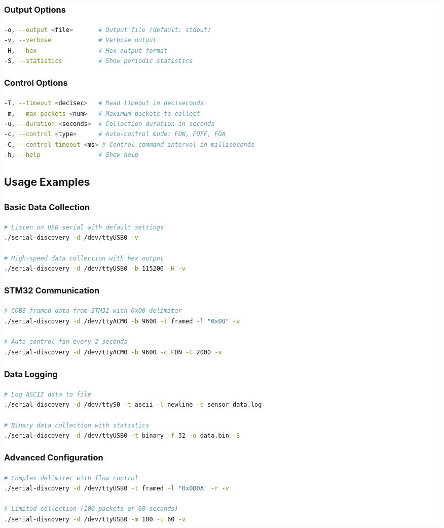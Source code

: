 ### Output Options
```bash
-o, --output <file>       # Output file (default: stdout)
-v, --verbose             # Verbose output
-H, --hex                 # Hex output format
-S, --statistics          # Show periodic statistics
```

### Control Options
```bash
-T, --timeout <decisec>   # Read timeout in deciseconds
-m, --max-packets <num>   # Maximum packets to collect
-u, --duration <seconds>  # Collection duration in seconds
-c, --control <type>      # Auto-control mode: FON, FOFF, FOA
-C, --control-timeout <ms> # Control command interval in milliseconds
-h, --help                # Show help
```

## Usage Examples

### Basic Data Collection
```bash
# Listen on USB serial with default settings
./serial-discovery -d /dev/ttyUSB0 -v

# High-speed data collection with hex output
./serial-discovery -d /dev/ttyUSB0 -b 115200 -H -v
```

### STM32 Communication
```bash
# COBS-framed data from STM32 with 0x00 delimiter
./serial-discovery -d /dev/ttyACM0 -b 9600 -t framed -l "0x00" -v

# Auto-control fan every 2 seconds
./serial-discovery -d /dev/ttyACM0 -b 9600 -c FON -C 2000 -v
```

### Data Logging
```bash
# Log ASCII data to file
./serial-discovery -d /dev/ttyS0 -t ascii -l newline -o sensor_data.log

# Binary data collection with statistics
./serial-discovery -d /dev/ttyUSB0 -t binary -f 32 -o data.bin -S
```

### Advanced Configuration
```bash
# Complex delimiter with flow control
./serial-discovery -d /dev/ttyUSB0 -t framed -l "0x0D0A" -r -v

# Limited collection (100 packets or 60 seconds)
./serial-discovery -d /dev/ttyUSB0 -m 100 -u 60 -v
```
